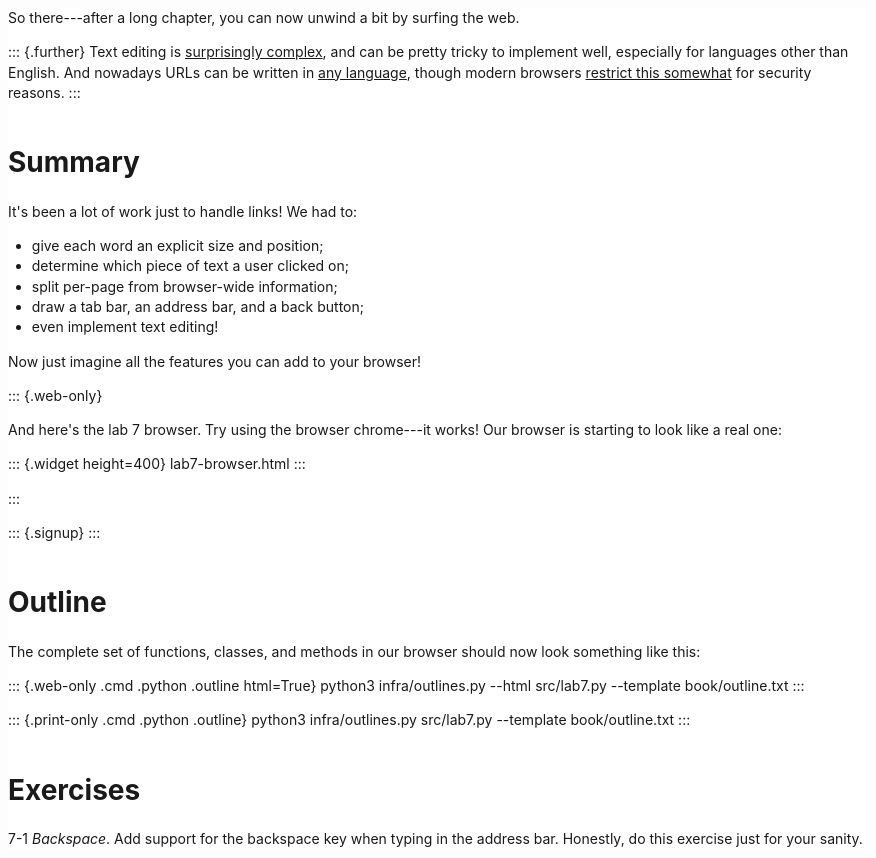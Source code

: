 ``` {.python}
```

So there---after a long chapter, you can now unwind a bit by surfing
the web.

::: {.further}
Text editing is [surprisingly complex][editing-hates], and can be
pretty tricky to implement well, especially for languages other than
English. And nowadays URLs can be written in [any
language][i18n-urls], though modern browsers [restrict this
somewhat][idn-spoof] for security reasons.
:::

[editing-hates]: https://lord.io/text-editing-hates-you-too/
[i18n-urls]: https://en.wikipedia.org/wiki/Internationalized_domain_name
[idn-spoof]: https://en.wikipedia.org/wiki/IDN_homograph_attack

Summary
=======

It's been a lot of work just to handle links! We had to:

- give each word an explicit size and position;
- determine which piece of text a user clicked on;
- split per-page from browser-wide information;
- draw a tab bar, an address bar, and a back button;
- even implement text editing!

Now just imagine all the features you can add to your browser!

::: {.web-only}

And here's the lab 7 browser. Try using the browser chrome---it works! Our
browser is starting to look like a real one:

::: {.widget height=400}
    lab7-browser.html
:::

:::

::: {.signup}
:::

Outline
=======

The complete set of functions, classes, and methods in our browser 
should now look something like this:

::: {.web-only .cmd .python .outline html=True}
    python3 infra/outlines.py --html src/lab7.py --template book/outline.txt
:::

::: {.print-only .cmd .python .outline}
    python3 infra/outlines.py src/lab7.py --template book/outline.txt
:::

Exercises
=========

7-1 *Backspace*. Add support for the backspace key when typing in the
address bar. Honestly, do this exercise just for your sanity.


[unicode-bidi]: https://www.w3.org/International/articles/inline-bidi-markup/uba-basics
[mongolian]: https://en.wikipedia.org/wiki/Mongolian_script
[^mixins]: You could reduce the duplication with some helper methods
[^why-no-y]: The `y` position could have been computed in
[rendering-hates]: https://gankra.github.io/blah/text-hates-you/
[morx]: https://developer.apple.com/fonts/TrueType-Reference-Manual/RM06/Chap6morx.html
[^1]: Button 2 is the middle button; button 3 is the right-hand button.
[^overlap]: Real browsers use the `z-index` property to control
[stack-ctx]: https://developer.mozilla.org/en-US/docs/Web/CSS/CSS_Positioning/Understanding_z_index/The_stacking_context
[rect-based]: http://www.chromium.org/developers/design-documents/views-rect-based-targeting
[hit-test]: https://source.chromium.org/chromium/chromium/src/+/main:third_party/blink/renderer/core/layout/hit_test_location.h
[^ffx]: Back in the day, browser tabs were the feature that would
[simulbrowse]: https://en.wikipedia.org/wiki/NetCaptor
[netcaptor-ad]: https://web.archive.org/web/20050701001923/http://www.netcaptor.com/
[^booklink]: Some people instead attribute tabbed browsing to Booklink's
[tabbed-dna]: https://ajstiles.wordpress.com/2005/02/11/tabbed_browser_/
[booklink-x]: https://twitter.com/awesomekling/status/1694242398539264363
[^ohmy]: Oh my!
[^chrome]: Yep, that predates and inspired the name of Google's Chrome
[chrome-comic]: https://www.google.com/googlebooks/chrome/
[chrome-comic-tabs]: https://www.google.com/googlebooks/chrome/big_18.html
[visited-selector]: https://developer.mozilla.org/en-US/docs/Web/CSS/:visited
[history-sniffing]: https://blog.mozilla.org/security/2010/03/31/plugging-the-css-history-leak/
[efforts]: https://github.com/kyraseevers/Partitioning-visited-links-history
[^more-escapes]: Actually, you need to escape [lots of punctuation
[query-escape]: https://en.wikipedia.org/wiki/Query_string#URL_encoding
[^pseudo-class]: Real browsers support special [pseudo-class]
[pseudo-class]: https://developer.mozilla.org/en-US/docs/Web/CSS/Pseudo-classes